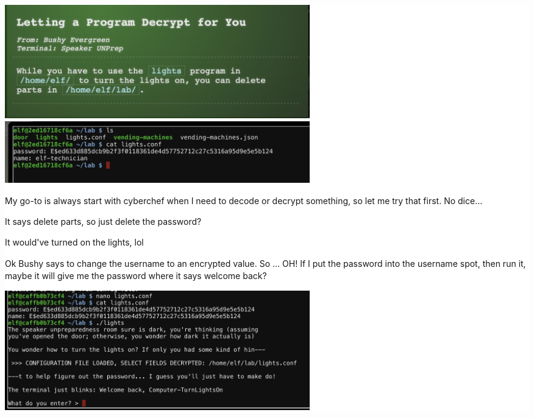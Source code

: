 <img src="images-2020/bushy-hint2.png" width="500" />

<img src="images-2020/bushy-lights2.png" width="500" />

My go-to is always start with cyberchef when I need to decode or decrypt something, so let me try that first.
No dice…

It says delete parts, so just delete the password?

It would've turned on the lights, lol

Ok Bushy says to change the username to an encrypted value. 
So …
OH!
If I put the password into the username spot, then run it, maybe it will give me the password where it says welcome back?

<img src="images-2020/bushy-lights3.png" width="500" />
